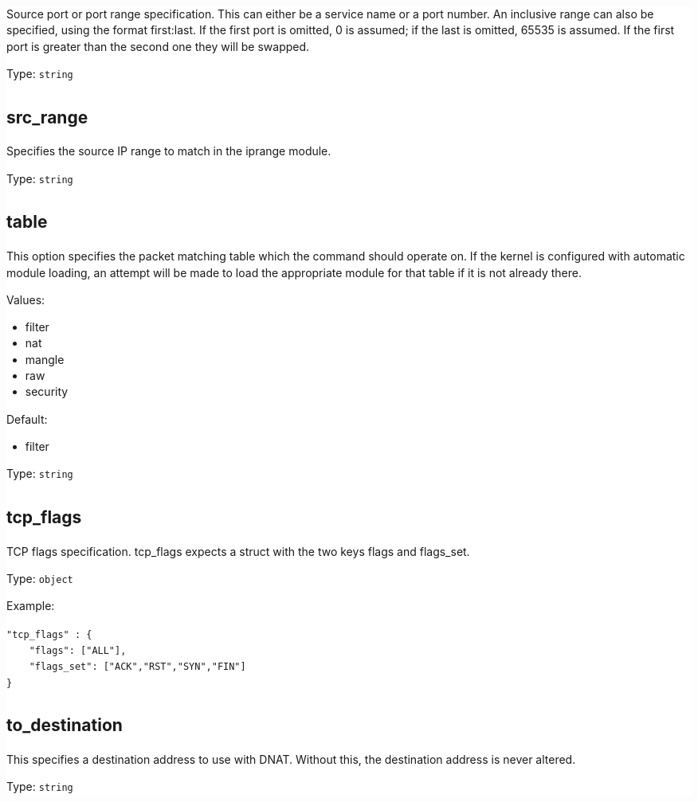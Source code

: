 Source port or port range specification.
This can either be a service name or a port number.
An inclusive range can also be specified, using the format first:last.
If the first port is omitted, 0 is assumed; if the last is omitted, 65535 is assumed.
If the first port is greater than the second one they will be swapped.

Type: `string`

## src_range

Specifies the source IP range to match in the iprange module.

Type: `string`

## table

This option specifies the packet matching table which the command should operate on.
If the kernel is configured with automatic module loading, an attempt will be made to
load the appropriate module for that table if it is not already there.

Values: 
- filter
- nat
- mangle
- raw
- security

Default: 
- filter

Type: `string`

## tcp_flags

TCP flags specification.
tcp_flags expects a struct with the two keys flags and flags_set.

Type: `object`

Example:

```
"tcp_flags" : {
    "flags": ["ALL"],
    "flags_set": ["ACK","RST","SYN","FIN"]
}
```

## to_destination

This specifies a destination address to use with DNAT.
Without this, the destination address is never altered.

Type: `string`
